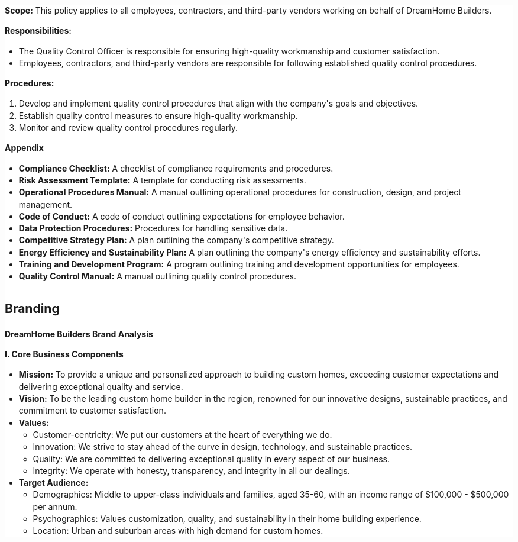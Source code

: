 **Scope:** This policy applies to all employees, contractors, and third-party vendors working on behalf of DreamHome Builders.

**Responsibilities:**

* The Quality Control Officer is responsible for ensuring high-quality workmanship and customer satisfaction.
* Employees, contractors, and third-party vendors are responsible for following established quality control procedures.

**Procedures:**

1. Develop and implement quality control procedures that align with the company's goals and objectives.
2. Establish quality control measures to ensure high-quality workmanship.
3. Monitor and review quality control procedures regularly.

**Appendix**

* **Compliance Checklist:** A checklist of compliance requirements and procedures.
* **Risk Assessment Template:** A template for conducting risk assessments.
* **Operational Procedures Manual:** A manual outlining operational procedures for construction, design, and project management.
* **Code of Conduct:** A code of conduct outlining expectations for employee behavior.
* **Data Protection Procedures:** Procedures for handling sensitive data.
* **Competitive Strategy Plan:** A plan outlining the company's competitive strategy.
* **Energy Efficiency and Sustainability Plan:** A plan outlining the company's energy efficiency and sustainability efforts.
* **Training and Development Program:** A program outlining training and development opportunities for employees.
* **Quality Control Manual:** A manual outlining quality control procedures.

## Branding
**DreamHome Builders Brand Analysis**

**I. Core Business Components**

* **Mission:** To provide a unique and personalized approach to building custom homes, exceeding customer expectations and delivering exceptional quality and service.
* **Vision:** To be the leading custom home builder in the region, renowned for our innovative designs, sustainable practices, and commitment to customer satisfaction.
* **Values:**
	+ Customer-centricity: We put our customers at the heart of everything we do.
	+ Innovation: We strive to stay ahead of the curve in design, technology, and sustainable practices.
	+ Quality: We are committed to delivering exceptional quality in every aspect of our business.
	+ Integrity: We operate with honesty, transparency, and integrity in all our dealings.
* **Target Audience:**
	+ Demographics: Middle to upper-class individuals and families, aged 35-60, with an income range of $100,000 - $500,000 per annum.
	+ Psychographics: Values customization, quality, and sustainability in their home building experience.
	+ Location: Urban and suburban areas with high demand for custom homes.
